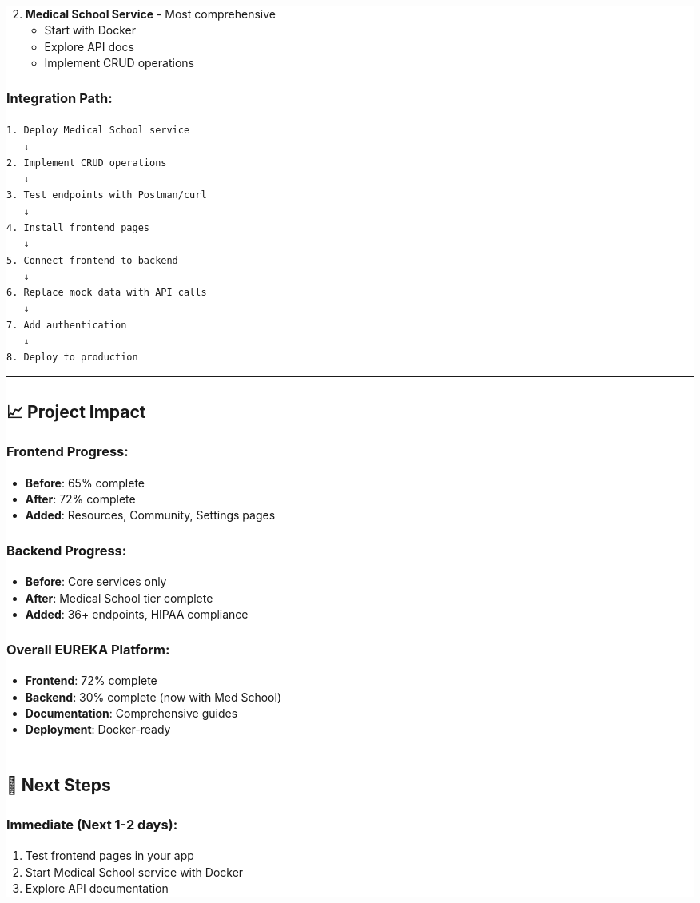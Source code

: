 2. **Medical School Service** - Most comprehensive
   - Start with Docker
   - Explore API docs
   - Implement CRUD operations

### Integration Path:
```
1. Deploy Medical School service
   ↓
2. Implement CRUD operations
   ↓
3. Test endpoints with Postman/curl
   ↓
4. Install frontend pages
   ↓
5. Connect frontend to backend
   ↓
6. Replace mock data with API calls
   ↓
7. Add authentication
   ↓
8. Deploy to production
```

---

## 📈 Project Impact

### Frontend Progress:
- **Before**: 65% complete
- **After**: 72% complete
- **Added**: Resources, Community, Settings pages

### Backend Progress:
- **Before**: Core services only
- **After**: Medical School tier complete
- **Added**: 36+ endpoints, HIPAA compliance

### Overall EUREKA Platform:
- **Frontend**: 72% complete
- **Backend**: 30% complete (now with Med School)
- **Documentation**: Comprehensive guides
- **Deployment**: Docker-ready

---

## 🎯 Next Steps

### Immediate (Next 1-2 days):
1. Test frontend pages in your app
2. Start Medical School service with Docker
3. Explore API documentation

